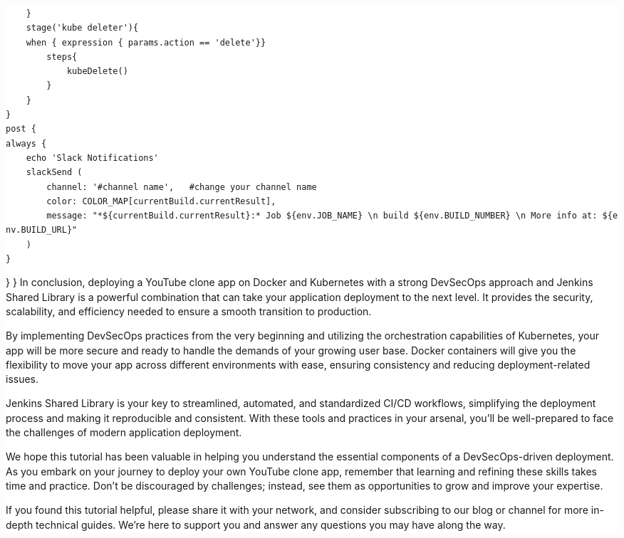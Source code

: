         }
        stage('kube deleter'){
        when { expression { params.action == 'delete'}}    
            steps{
                kubeDelete()
            }
        }
    }
    post {
    always {
        echo 'Slack Notifications'
        slackSend (
            channel: '#channel name',   #change your channel name
            color: COLOR_MAP[currentBuild.currentResult],
            message: "*${currentBuild.currentResult}:* Job ${env.JOB_NAME} \n build ${env.BUILD_NUMBER} \n More info at: ${env.BUILD_URL}"
        )
    }
}
}
In conclusion, deploying a YouTube clone app on Docker and Kubernetes with a strong DevSecOps approach and Jenkins Shared Library is a powerful combination that can take your application deployment to the next level. It provides the security, scalability, and efficiency needed to ensure a smooth transition to production.

By implementing DevSecOps practices from the very beginning and utilizing the orchestration capabilities of Kubernetes, your app will be more secure and ready to handle the demands of your growing user base. Docker containers will give you the flexibility to move your app across different environments with ease, ensuring consistency and reducing deployment-related issues.

Jenkins Shared Library is your key to streamlined, automated, and standardized CI/CD workflows, simplifying the deployment process and making it reproducible and consistent. With these tools and practices in your arsenal, you’ll be well-prepared to face the challenges of modern application deployment.

We hope this tutorial has been valuable in helping you understand the essential components of a DevSecOps-driven deployment. As you embark on your journey to deploy your own YouTube clone app, remember that learning and refining these skills takes time and practice. Don’t be discouraged by challenges; instead, see them as opportunities to grow and improve your expertise.

If you found this tutorial helpful, please share it with your network, and consider subscribing to our blog or channel for more in-depth technical guides. We’re here to support you and answer any questions you may have along the way.
